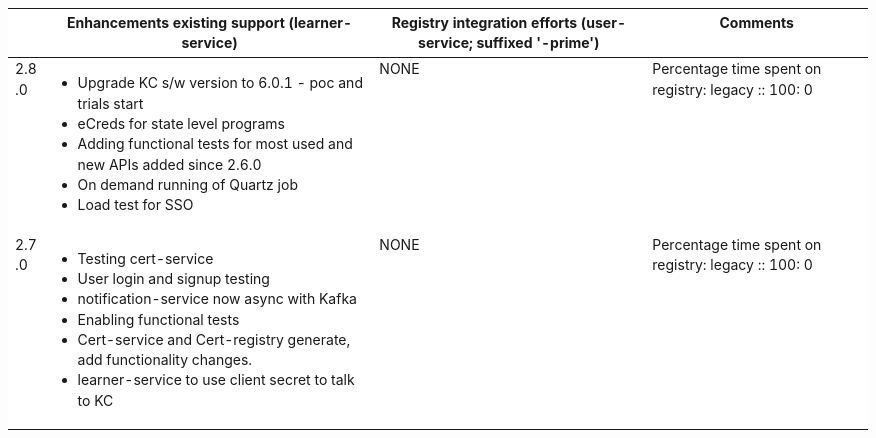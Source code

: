 |       | Enhancements existing support (learner-service)                                                                                                                                                                                                                                                         | Registry integration efforts (user-service; suffixed '-prime')                                                                                                                                                                                                                                                        | Comments                                                                                                                                                                                                                                                                                                                                                                                                                                                                                                                                                                                                                                                                                                                                                                                                                                                                              |
| ----- | ------------------------------------------------------------------------------------------------------------------------------------------------------------------------------------------------------------------------------------------------------------------------------------------------------- | --------------------------------------------------------------------------------------------------------------------------------------------------------------------------------------------------------------------------------------------------------------------------------------------------------------------- | ------------------------------------------------------------------------------------------------------------------------------------------------------------------------------------------------------------------------------------------------------------------------------------------------------------------------------------------------------------------------------------------------------------------------------------------------------------------------------------------------------------------------------------------------------------------------------------------------------------------------------------------------------------------------------------------------------------------------------------------------------------------------------------------------------------------------------------------------------------------------------------- |
| 2.8.0 | <ul><li>Upgrade KC s/w version to 6.0.1 - poc and trials start</li><li>eCreds for state level programs</li><li>Adding functional tests for most used and new APIs added since 2.6.0</li><li>On demand running of Quartz job</li><li>Load test for SSO</li></ul>                                         | NONE                                                                                                                                                                                                                                                                                                                  | Percentage time spent on registry: legacy :: 100: 0                                                                                                                                                                                                                                                                                                                                                                                                                                                                                                                                                                                                                                                                                                                                                                                                                                   |
| 2.7.0 | <ul><li>Testing cert-service</li><li>User login and signup testing</li><li>notification-service now async with Kafka</li><li>Enabling functional tests</li><li>Cert-service and Cert-registry generate, add functionality changes.</li><li>learner-service to use client secret to talk to KC</li></ul> | NONE                                                                                                                                                                                                                                                                                                                  | Percentage time spent on registry: legacy :: 100: 0                                                                                                                                                                                                                                                                                                                                                                                                                                                                                                                                                                                                                                                                                                                                                                                                                                   |
